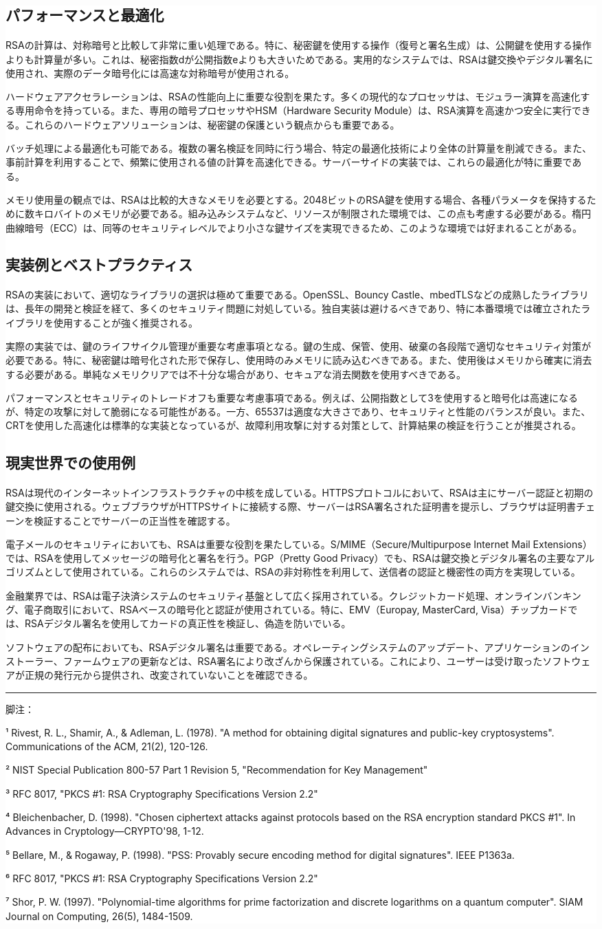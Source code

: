 ## パフォーマンスと最適化

RSAの計算は、対称暗号と比較して非常に重い処理である。特に、秘密鍵を使用する操作（復号と署名生成）は、公開鍵を使用する操作よりも計算量が多い。これは、秘密指数dが公開指数eよりも大きいためである。実用的なシステムでは、RSAは鍵交換やデジタル署名に使用され、実際のデータ暗号化には高速な対称暗号が使用される。

ハードウェアアクセラレーションは、RSAの性能向上に重要な役割を果たす。多くの現代的なプロセッサは、モジュラー演算を高速化する専用命令を持っている。また、専用の暗号プロセッサやHSM（Hardware Security Module）は、RSA演算を高速かつ安全に実行できる。これらのハードウェアソリューションは、秘密鍵の保護という観点からも重要である。

バッチ処理による最適化も可能である。複数の署名検証を同時に行う場合、特定の最適化技術により全体の計算量を削減できる。また、事前計算を利用することで、頻繁に使用される値の計算を高速化できる。サーバーサイドの実装では、これらの最適化が特に重要である。

メモリ使用量の観点では、RSAは比較的大きなメモリを必要とする。2048ビットのRSA鍵を使用する場合、各種パラメータを保持するために数キロバイトのメモリが必要である。組み込みシステムなど、リソースが制限された環境では、この点も考慮する必要がある。楕円曲線暗号（ECC）は、同等のセキュリティレベルでより小さな鍵サイズを実現できるため、このような環境では好まれることがある。

## 実装例とベストプラクティス

RSAの実装において、適切なライブラリの選択は極めて重要である。OpenSSL、Bouncy Castle、mbedTLSなどの成熟したライブラリは、長年の開発と検証を経て、多くのセキュリティ問題に対処している。独自実装は避けるべきであり、特に本番環境では確立されたライブラリを使用することが強く推奨される。

実際の実装では、鍵のライフサイクル管理が重要な考慮事項となる。鍵の生成、保管、使用、破棄の各段階で適切なセキュリティ対策が必要である。特に、秘密鍵は暗号化された形で保存し、使用時のみメモリに読み込むべきである。また、使用後はメモリから確実に消去する必要がある。単純なメモリクリアでは不十分な場合があり、セキュアな消去関数を使用すべきである。

パフォーマンスとセキュリティのトレードオフも重要な考慮事項である。例えば、公開指数として3を使用すると暗号化は高速になるが、特定の攻撃に対して脆弱になる可能性がある。一方、65537は適度な大きさであり、セキュリティと性能のバランスが良い。また、CRTを使用した高速化は標準的な実装となっているが、故障利用攻撃に対する対策として、計算結果の検証を行うことが推奨される。

## 現実世界での使用例

RSAは現代のインターネットインフラストラクチャの中核を成している。HTTPSプロトコルにおいて、RSAは主にサーバー認証と初期の鍵交換に使用される。ウェブブラウザがHTTPSサイトに接続する際、サーバーはRSA署名された証明書を提示し、ブラウザは証明書チェーンを検証することでサーバーの正当性を確認する。

電子メールのセキュリティにおいても、RSAは重要な役割を果たしている。S/MIME（Secure/Multipurpose Internet Mail Extensions）では、RSAを使用してメッセージの暗号化と署名を行う。PGP（Pretty Good Privacy）でも、RSAは鍵交換とデジタル署名の主要なアルゴリズムとして使用されている。これらのシステムでは、RSAの非対称性を利用して、送信者の認証と機密性の両方を実現している。

金融業界では、RSAは電子決済システムのセキュリティ基盤として広く採用されている。クレジットカード処理、オンラインバンキング、電子商取引において、RSAベースの暗号化と認証が使用されている。特に、EMV（Europay, MasterCard, Visa）チップカードでは、RSAデジタル署名を使用してカードの真正性を検証し、偽造を防いでいる。

ソフトウェアの配布においても、RSAデジタル署名は重要である。オペレーティングシステムのアップデート、アプリケーションのインストーラー、ファームウェアの更新などは、RSA署名により改ざんから保護されている。これにより、ユーザーは受け取ったソフトウェアが正規の発行元から提供され、改変されていないことを確認できる。

---

脚注：

¹ Rivest, R. L., Shamir, A., & Adleman, L. (1978). "A method for obtaining digital signatures and public-key cryptosystems". Communications of the ACM, 21(2), 120-126.

² NIST Special Publication 800-57 Part 1 Revision 5, "Recommendation for Key Management"

³ RFC 8017, "PKCS #1: RSA Cryptography Specifications Version 2.2"

⁴ Bleichenbacher, D. (1998). "Chosen ciphertext attacks against protocols based on the RSA encryption standard PKCS #1". In Advances in Cryptology—CRYPTO'98, 1-12.

⁵ Bellare, M., & Rogaway, P. (1998). "PSS: Provably secure encoding method for digital signatures". IEEE P1363a.

⁶ RFC 8017, "PKCS #1: RSA Cryptography Specifications Version 2.2"

⁷ Shor, P. W. (1997). "Polynomial-time algorithms for prime factorization and discrete logarithms on a quantum computer". SIAM Journal on Computing, 26(5), 1484-1509.